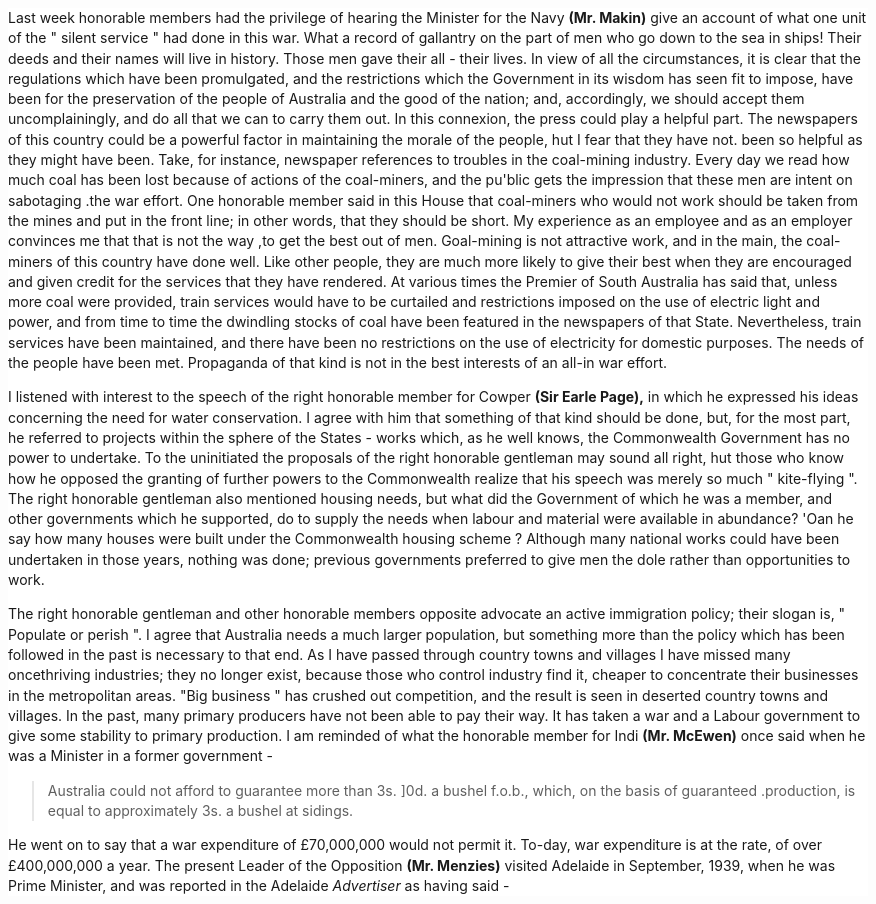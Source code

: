 Last week honorable members had the privilege of hearing the Minister for the Navy  **(Mr. Makin)**  give an account of what one unit of the " silent service " had done in this war. What a record of gallantry on the part of men who go down to the sea in ships! Their deeds and their names will live in history. Those men gave their all - their lives. In view of all the circumstances, it is clear that the regulations which have been promulgated, and the restrictions which the Government in its wisdom has seen fit to impose, have been for the preservation of the people of Australia and the good of the nation; and, accordingly, we should accept them uncomplainingly, and do all that we can to carry them out. In this connexion, the press could play a helpful part. The newspapers of this country could be a powerful factor in maintaining the morale of the people, hut I fear that they have not. been so helpful as they might have been. Take, for instance, newspaper references to troubles in the coal-mining industry. Every day we read how much coal has been lost because of actions of the coal-miners, and the pu'blic gets the impression that these men are intent on sabotaging .the war effort. One honorable member said in this House that coal-miners who would not work should be taken from the mines and put in the front line; in other words, that they should be short. My experience as an employee and as an employer convinces me that that is not the way ,to get the best out of men. Goal-mining is not attractive work, and in the main, the coal-miners of this country have done well. Like other people, they are much more likely to give their best when they are encouraged and given credit for the services that they have rendered. At various times the Premier of South Australia has said that, unless more coal were provided, train services would have to be curtailed and restrictions imposed on the use of electric light and power, and from time to time the dwindling stocks of coal have been featured in the newspapers of that State. Nevertheless, train services have been maintained, and there have been no restrictions on the use of electricity for domestic purposes. The needs of the people have been met. Propaganda of that kind is not in the best interests of an all-in war effort. 

I listened with interest to the speech of the right honorable member for Cowper  **(Sir Earle Page),**  in which he expressed his ideas concerning the need for water conservation. I agree with him that something of that kind should be done, but, for the most part, he referred to projects within the sphere of the States - works which, as he well knows, the Commonwealth Government has no power to undertake. To the uninitiated the proposals of the right honorable gentleman may sound all right, hut those who know how he opposed the granting of further powers to the Commonwealth realize that his speech was merely so much " kite-flying ". The right honorable gentleman also mentioned housing needs, but what did the Government of which he was a member, and other governments which he supported, do to supply the needs when labour and material were available in abundance? 'Oan he say how many houses were built under the Commonwealth housing scheme ? Although many national works could have been undertaken in those years, nothing was done; previous governments preferred to give men the dole rather than opportunities to work. 

The right honorable gentleman and other honorable members opposite advocate an active immigration policy; their slogan is, " Populate or perish ". I agree that Australia needs a much larger population, but something more than the policy which has been followed in the past is necessary to that end. As I have passed through country towns and villages I have missed many oncethriving industries; they no longer exist, because those who control industry find it, cheaper to concentrate their businesses in the metropolitan areas. "Big business " has crushed out competition, and the result is seen in deserted country towns and villages. In the past, many primary producers have not been able to pay their way. It has taken a war and a Labour government to give some stability to primary production. I am reminded of what the honorable member for Indi  **(Mr. McEwen)**  once said when he was a Minister in a former government - 

  >Australia could not afford to guarantee more than 3s. ]0d. a bushel f.o.b., which, on the basis of guaranteed .production, is equal to  approximately  3s. a bushel at sidings. 

He went on to say that a war expenditure of £70,000,000 would not permit it. To-day, war expenditure is at the rate, of over £400,000,000 a year. The present Leader of the Opposition  **(Mr. Menzies)**  visited Adelaide in September, 1939, when he was Prime Minister, and was reported in the Adelaide  *Advertiser*  as having said - 
